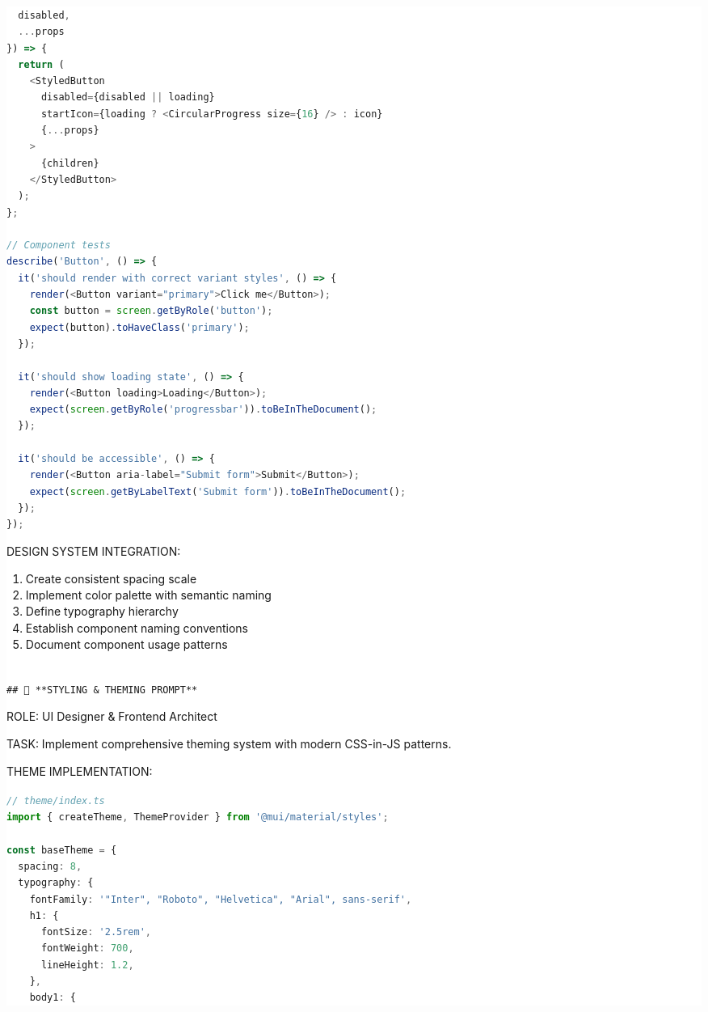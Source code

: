 ```typescript
  disabled,
  ...props
}) => {
  return (
    <StyledButton
      disabled={disabled || loading}
      startIcon={loading ? <CircularProgress size={16} /> : icon}
      {...props}
    >
      {children}
    </StyledButton>
  );
};

// Component tests
describe('Button', () => {
  it('should render with correct variant styles', () => {
    render(<Button variant="primary">Click me</Button>);
    const button = screen.getByRole('button');
    expect(button).toHaveClass('primary');
  });
  
  it('should show loading state', () => {
    render(<Button loading>Loading</Button>);
    expect(screen.getByRole('progressbar')).toBeInTheDocument();
  });
  
  it('should be accessible', () => {
    render(<Button aria-label="Submit form">Submit</Button>);
    expect(screen.getByLabelText('Submit form')).toBeInTheDocument();
  });
});
```

DESIGN SYSTEM INTEGRATION:
1. Create consistent spacing scale
2. Implement color palette with semantic naming
3. Define typography hierarchy
4. Establish component naming conventions
5. Document component usage patterns
```

## 🎨 **STYLING & THEMING PROMPT**

```
ROLE: UI Designer & Frontend Architect

TASK: Implement comprehensive theming system with modern CSS-in-JS patterns.

THEME IMPLEMENTATION:

```typescript
// theme/index.ts
import { createTheme, ThemeProvider } from '@mui/material/styles';

const baseTheme = {
  spacing: 8,
  typography: {
    fontFamily: '"Inter", "Roboto", "Helvetica", "Arial", sans-serif',
    h1: {
      fontSize: '2.5rem',
      fontWeight: 700,
      lineHeight: 1.2,
    },
    body1: {
```